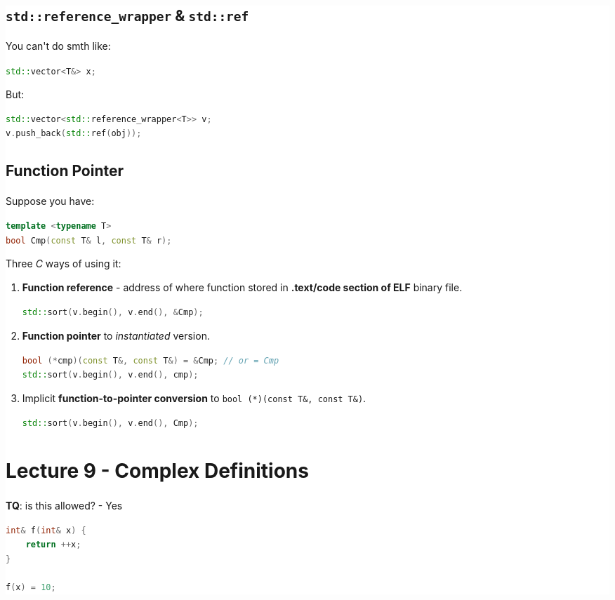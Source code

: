 ## `std::reference_wrapper` & `std::ref`

You can't do smth like:

```cpp
std::vector<T&> x;
```

But:

```cpp
std::vector<std::reference_wrapper<T>> v;
v.push_back(std::ref(obj));
```

## Function Pointer

Suppose you have:

```cpp
template <typename T>
bool Cmp(const T& l, const T& r);
```

Three _C_ ways of using it:

1. **Function reference** - address of where function stored in **.text/code section of ELF** binary file.

   ```cpp
   std::sort(v.begin(), v.end(), &Cmp);
   ```

2. **Function pointer** to _instantiated_ version.

   ```cpp
   bool (*cmp)(const T&, const T&) = &Cmp; // or = Cmp
   std::sort(v.begin(), v.end(), cmp);
   ```

3. Implicit **function-to-pointer conversion** to `bool (*)(const T&, const T&)`.

   ```cpp
   std::sort(v.begin(), v.end(), Cmp);
   ```

# Lecture 9 - Complex Definitions

**TQ**: is this allowed? - Yes

```cpp
int& f(int& x) {
    return ++x;
}

f(x) = 10;
```
